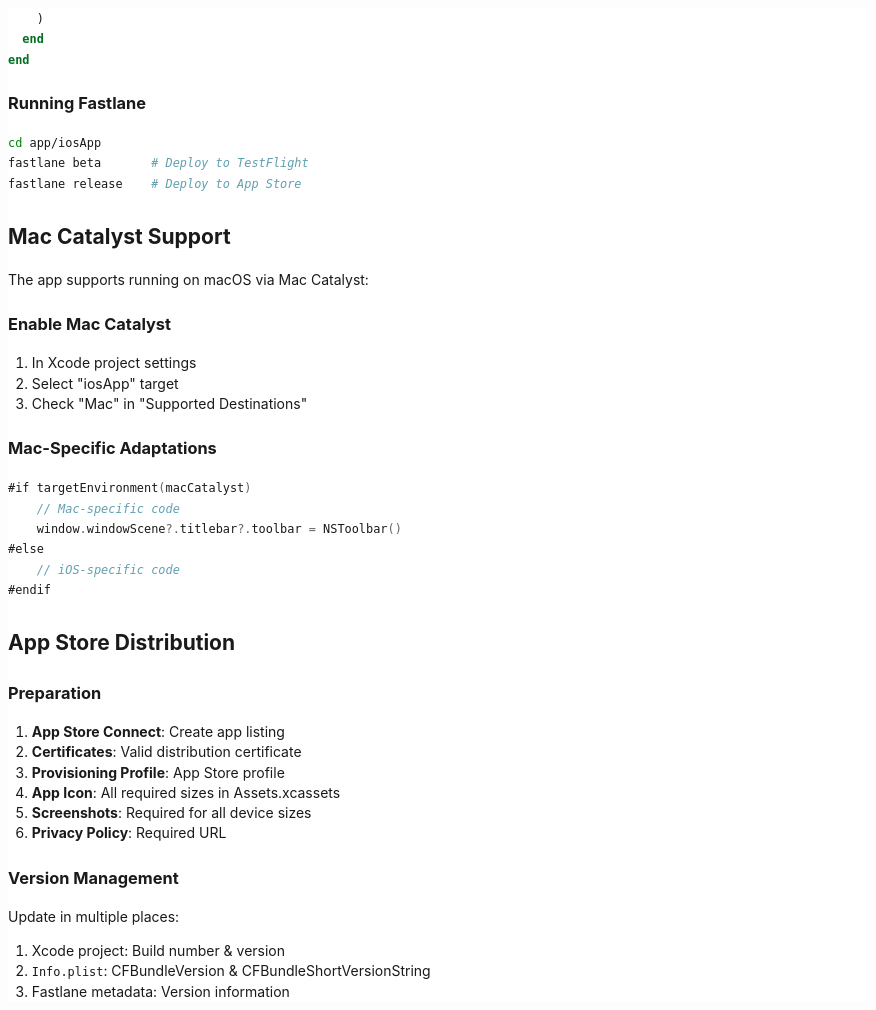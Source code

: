 ```ruby
    )
  end
end
```

### Running Fastlane

```bash
cd app/iosApp
fastlane beta       # Deploy to TestFlight
fastlane release    # Deploy to App Store
```

## Mac Catalyst Support

The app supports running on macOS via Mac Catalyst:

### Enable Mac Catalyst
1. In Xcode project settings
2. Select "iosApp" target
3. Check "Mac" in "Supported Destinations"

### Mac-Specific Adaptations

```swift
#if targetEnvironment(macCatalyst)
    // Mac-specific code
    window.windowScene?.titlebar?.toolbar = NSToolbar()
#else
    // iOS-specific code
#endif
```

## App Store Distribution

### Preparation

1. **App Store Connect**: Create app listing
2. **Certificates**: Valid distribution certificate
3. **Provisioning Profile**: App Store profile
4. **App Icon**: All required sizes in Assets.xcassets
5. **Screenshots**: Required for all device sizes
6. **Privacy Policy**: Required URL

### Version Management

Update in multiple places:
1. Xcode project: Build number & version
2. `Info.plist`: CFBundleVersion & CFBundleShortVersionString
3. Fastlane metadata: Version information
